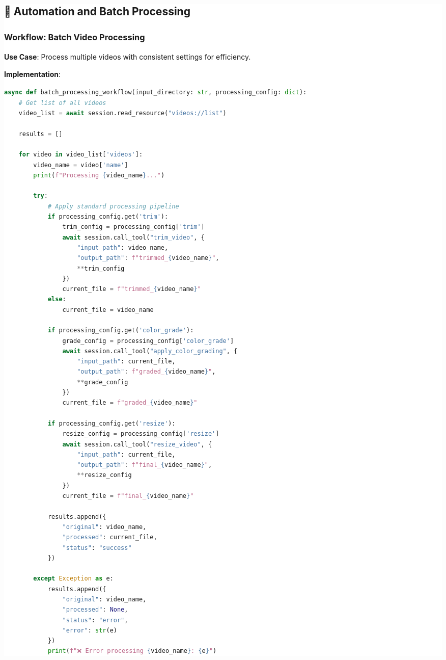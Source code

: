 
## 🔧 Automation and Batch Processing

### Workflow: Batch Video Processing

**Use Case**: Process multiple videos with consistent settings for efficiency.

**Implementation**:
```python
async def batch_processing_workflow(input_directory: str, processing_config: dict):
    # Get list of all videos
    video_list = await session.read_resource("videos://list")
    
    results = []
    
    for video in video_list['videos']:
        video_name = video['name']
        print(f"Processing {video_name}...")
        
        try:
            # Apply standard processing pipeline
            if processing_config.get('trim'):
                trim_config = processing_config['trim']
                await session.call_tool("trim_video", {
                    "input_path": video_name,
                    "output_path": f"trimmed_{video_name}",
                    **trim_config
                })
                current_file = f"trimmed_{video_name}"
            else:
                current_file = video_name
            
            if processing_config.get('color_grade'):
                grade_config = processing_config['color_grade']
                await session.call_tool("apply_color_grading", {
                    "input_path": current_file,
                    "output_path": f"graded_{video_name}",
                    **grade_config
                })
                current_file = f"graded_{video_name}"
            
            if processing_config.get('resize'):
                resize_config = processing_config['resize']
                await session.call_tool("resize_video", {
                    "input_path": current_file,
                    "output_path": f"final_{video_name}",
                    **resize_config
                })
                current_file = f"final_{video_name}"
            
            results.append({
                "original": video_name,
                "processed": current_file,
                "status": "success"
            })
            
        except Exception as e:
            results.append({
                "original": video_name,
                "processed": None,
                "status": "error",
                "error": str(e)
            })
            print(f"❌ Error processing {video_name}: {e}")
```
